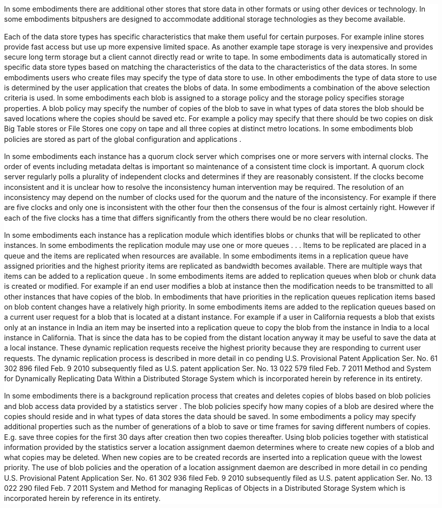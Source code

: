In some embodiments there are additional other stores that store data in other formats or using other devices or technology. In some embodiments bitpushers are designed to accommodate additional storage technologies as they become available.

Each of the data store types has specific characteristics that make them useful for certain purposes. For example inline stores provide fast access but use up more expensive limited space. As another example tape storage is very inexpensive and provides secure long term storage but a client cannot directly read or write to tape. In some embodiments data is automatically stored in specific data store types based on matching the characteristics of the data to the characteristics of the data stores. In some embodiments users who create files may specify the type of data store to use. In other embodiments the type of data store to use is determined by the user application that creates the blobs of data. In some embodiments a combination of the above selection criteria is used. In some embodiments each blob is assigned to a storage policy and the storage policy specifies storage properties. A blob policy may specify the number of copies of the blob to save in what types of data stores the blob should be saved locations where the copies should be saved etc. For example a policy may specify that there should be two copies on disk Big Table stores or File Stores one copy on tape and all three copies at distinct metro locations. In some embodiments blob policies are stored as part of the global configuration and applications .

In some embodiments each instance has a quorum clock server which comprises one or more servers with internal clocks. The order of events including metadata deltas is important so maintenance of a consistent time clock is important. A quorum clock server regularly polls a plurality of independent clocks and determines if they are reasonably consistent. If the clocks become inconsistent and it is unclear how to resolve the inconsistency human intervention may be required. The resolution of an inconsistency may depend on the number of clocks used for the quorum and the nature of the inconsistency. For example if there are five clocks and only one is inconsistent with the other four then the consensus of the four is almost certainly right. However if each of the five clocks has a time that differs significantly from the others there would be no clear resolution.

In some embodiments each instance has a replication module which identifies blobs or chunks that will be replicated to other instances. In some embodiments the replication module may use one or more queues . . . Items to be replicated are placed in a queue and the items are replicated when resources are available. In some embodiments items in a replication queue have assigned priorities and the highest priority items are replicated as bandwidth becomes available. There are multiple ways that items can be added to a replication queue . In some embodiments items are added to replication queues when blob or chunk data is created or modified. For example if an end user modifies a blob at instance then the modification needs to be transmitted to all other instances that have copies of the blob. In embodiments that have priorities in the replication queues replication items based on blob content changes have a relatively high priority. In some embodiments items are added to the replication queues based on a current user request for a blob that is located at a distant instance. For example if a user in California requests a blob that exists only at an instance in India an item may be inserted into a replication queue to copy the blob from the instance in India to a local instance in California. That is since the data has to be copied from the distant location anyway it may be useful to save the data at a local instance. These dynamic replication requests receive the highest priority because they are responding to current user requests. The dynamic replication process is described in more detail in co pending U.S. Provisional Patent Application Ser. No. 61 302 896 filed Feb. 9 2010 subsequently filed as U.S. patent application Ser. No. 13 022 579 filed Feb. 7 2011 Method and System for Dynamically Replicating Data Within a Distributed Storage System which is incorporated herein by reference in its entirety.

In some embodiments there is a background replication process that creates and deletes copies of blobs based on blob policies and blob access data provided by a statistics server . The blob policies specify how many copies of a blob are desired where the copies should reside and in what types of data stores the data should be saved. In some embodiments a policy may specify additional properties such as the number of generations of a blob to save or time frames for saving different numbers of copies. E.g. save three copies for the first 30 days after creation then two copies thereafter. Using blob policies together with statistical information provided by the statistics server a location assignment daemon determines where to create new copies of a blob and what copies may be deleted. When new copies are to be created records are inserted into a replication queue with the lowest priority. The use of blob policies and the operation of a location assignment daemon are described in more detail in co pending U.S. Provisional Patent Application Ser. No. 61 302 936 filed Feb. 9 2010 subsequently filed as U.S. patent application Ser. No. 13 022 290 filed Feb. 7 2011 System and Method for managing Replicas of Objects in a Distributed Storage System which is incorporated herein by reference in its entirety.
